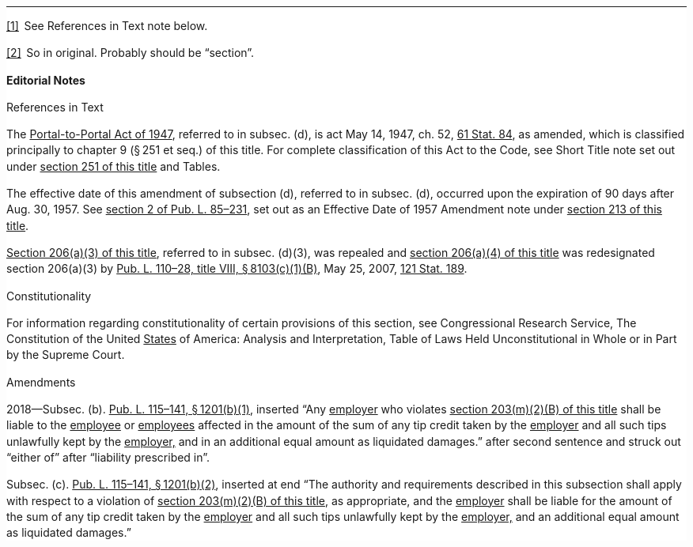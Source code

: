 ___

[\[1\]](https://www.law.cornell.edu/uscode/text/29/216#fn002019-ref)  See References in Text note below.

[\[2\]](https://www.law.cornell.edu/uscode/text/29/216#fn002020-ref)  So in original. Probably should be “section”.

**Editorial Notes**

References in Text

The [Portal-to-Portal Act of 1947](https://www.law.cornell.edu/topn/gwynne_act), referred to in subsec. (d), is act May 14, 1947, ch. 52, [61 Stat. 84](https://www.law.cornell.edu/rio/citation/61_Stat._84), as amended, which is classified principally to chapter 9 (§ 251 et seq.) of this title. For complete classification of this Act to the Code, see Short Title note set out under [section 251 of this title](https://www.law.cornell.edu/uscode/text/29/251) and Tables.

The effective date of this amendment of subsection (d), referred to in subsec. (d), occurred upon the expiration of 90 days after Aug. 30, 1957. See [section 2 of Pub. L. 85–231](https://www.law.cornell.edu/rio/citation/Pub._L._85-231), set out as an Effective Date of 1957 Amendment note under [section 213 of this title](https://www.law.cornell.edu/uscode/text/29/213).

[Section 206(a)(3) of this title](https://www.law.cornell.edu/uscode/text/29/206#a_3), referred to in subsec. (d)(3), was repealed and [section 206(a)(4) of this title](https://www.law.cornell.edu/uscode/text/29/206#a_4) was redesignated section 206(a)(3) by [Pub. L. 110–28, title VIII, § 8103(c)(1)(B)](https://www.law.cornell.edu/rio/citation/Pub._L._110-28), May 25, 2007, [121 Stat. 189](https://www.law.cornell.edu/rio/citation/121_Stat._189).

Constitutionality

For information regarding constitutionality of certain provisions of this section, see Congressional Research Service, The Constitution of the United [States](https://www.law.cornell.edu/definitions/uscode.php?width=840&height=800&iframe=true&def_id=29-USC-80204913-1968140717&term_occur=999&term_src=) of America: Analysis and Interpretation, Table of Laws Held Unconstitutional in Whole or in Part by the Supreme Court.

Amendments

2018—Subsec. (b). [Pub. L. 115–141, § 1201(b)(1)](https://www.law.cornell.edu/rio/citation/Pub._L._115-141), inserted “Any [employer](https://www.law.cornell.edu/definitions/uscode.php?width=840&height=800&iframe=true&def_id=29-USC-1258113755-1968140718&term_occur=999&term_src=) who violates [section 203(m)(2)(B) of this title](https://www.law.cornell.edu/uscode/text/29/203#m_2_B) shall be liable to the [employee](https://www.law.cornell.edu/definitions/uscode.php?width=840&height=800&iframe=true&def_id=29-USC-1193469614-1597622569&term_occur=999&term_src=) or [employees](https://www.law.cornell.edu/definitions/uscode.php?width=840&height=800&iframe=true&def_id=29-USC-1193469614-1597622569&term_occur=999&term_src=) affected in the amount of the sum of any tip credit taken by the [employer](https://www.law.cornell.edu/definitions/uscode.php?width=840&height=800&iframe=true&def_id=29-USC-1258113755-1968140718&term_occur=999&term_src=) and all such tips unlawfully kept by the [employer,](https://www.law.cornell.edu/definitions/uscode.php?width=840&height=800&iframe=true&def_id=29-USC-1258113755-1968140718&term_occur=999&term_src=) and in an additional equal amount as liquidated damages.” after second sentence and struck out “either of” after “liability prescribed in”.

Subsec. (c). [Pub. L. 115–141, § 1201(b)(2)](https://www.law.cornell.edu/rio/citation/Pub._L._115-141), inserted at end “The authority and requirements described in this subsection shall apply with respect to a violation of [section 203(m)(2)(B) of this title](https://www.law.cornell.edu/uscode/text/29/203#m_2_B), as appropriate, and the [employer](https://www.law.cornell.edu/definitions/uscode.php?width=840&height=800&iframe=true&def_id=29-USC-1258113755-1968140718&term_occur=999&term_src=) shall be liable for the amount of the sum of any tip credit taken by the [employer](https://www.law.cornell.edu/definitions/uscode.php?width=840&height=800&iframe=true&def_id=29-USC-1258113755-1968140718&term_occur=999&term_src=) and all such tips unlawfully kept by the [employer,](https://www.law.cornell.edu/definitions/uscode.php?width=840&height=800&iframe=true&def_id=29-USC-1258113755-1968140718&term_occur=999&term_src=) and an additional equal amount as liquidated damages.”
